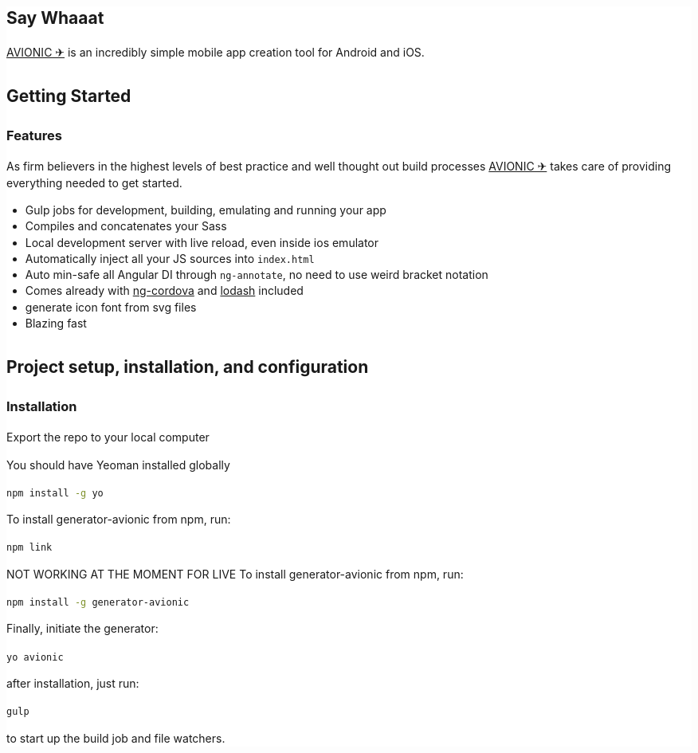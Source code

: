 ## Say Whaaat
[AVIONIC ✈](http://avionic.io) is an incredibly simple mobile app creation tool for Android and iOS.

## Getting Started

### Features
As firm believers in the highest levels of best practice and well thought out build processes [AVIONIC ✈](http://avionic.io) takes care of providing everything needed to get started.

* Gulp jobs for development, building, emulating and running your app
* Compiles and concatenates your Sass
* Local development server with live reload, even inside ios emulator
* Automatically inject all your JS sources into `index.html`
* Auto min-safe all Angular DI through `ng-annotate`, no need to use weird bracket notation
* Comes already with [ng-cordova](http://ngcordova.com/) and [lodash](https://lodash.com) included
* generate icon font from svg files
* Blazing fast


## Project setup, installation, and configuration

### Installation

Export the repo to your local computer

You should have Yeoman installed globally

```bash
npm install -g yo
```

To install generator-avionic from npm, run:

```bash
npm link
```


NOT WORKING AT THE MOMENT FOR LIVE
To install generator-avionic from npm, run:

```bash
npm install -g generator-avionic
```

Finally, initiate the generator:

```bash
yo avionic
```

after installation, just run:
```bash
gulp
```
to start up the build job and file watchers.
